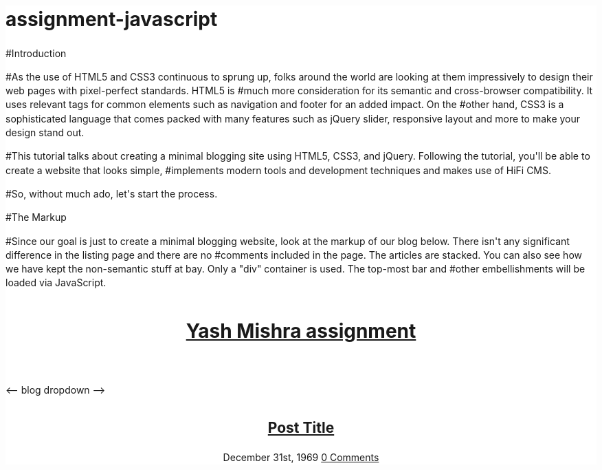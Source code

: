 # assignment-javascript
#Introduction
 
#As the use of HTML5 and CSS3 continuous to sprung up, folks around the world are looking at them impressively to design their web pages with pixel-perfect standards. HTML5 is #much more consideration for its semantic and cross-browser compatibility. It uses relevant tags for common elements such as navigation and footer for an added impact. On the #other hand, CSS3 is a sophisticated language that comes packed with many features such as jQuery slider, responsive layout and more to make your design stand out.
 
#This tutorial talks about creating a minimal blogging site using HTML5, CSS3, and jQuery. Following the tutorial, you'll be able to create a website that looks simple, #implements modern tools and development techniques and makes use of HiFi CMS.
 
#So, without much ado, let's start the process.
 
#The Markup
 
#Since our goal is just to create a minimal blogging website, look at the markup of our blog below. There isn't any significant difference in the listing page and there are no #comments included in the page. The articles are stacked. You can also see how we have kept the non-semantic stuff at bay. Only a "div" container is used. The top-most bar and #other embellishments will be loaded via JavaScript.
<!DOCTYPE html>  
<html lang="en">  
    <head>  
        <meta charset="utf-8" />  
        <title>Title</title>  
        <!-- styles -->  
    </head>  
    <body>  
        <div id="container">  
            <header role="banner">  
                <h1>  
                    <a href="/">Yash Mishra assignment</a>  
                </h1>  
            </header>  
            <nav>  
                <ul>  
                    <!-- nav items -->  
                </ul>  
            </nav>  
            <div id="blog" class="hidden"><-- blog dropdown -->  
            </div>  
            <!-- blog -->  
            <article>  
                <header>  
                    <h1>  
                        <a href="">Post Title</a>  
                    </h1>  
                    <div class="postmeta">  
                        <time datetime="">December 31st, 1969</time>  
                        <a href="y#comments" class="comments">0 Comments</a>  
                    </div>  
                </header>  
                <!-- content -->  
                <aside class="comments" id="comments">  
                    <!-- comments -->  
                </aside>  
                <!-- comments -->  
            </article>  
        </div>  
        <!-- container -->  
        <!-- scripts -->  